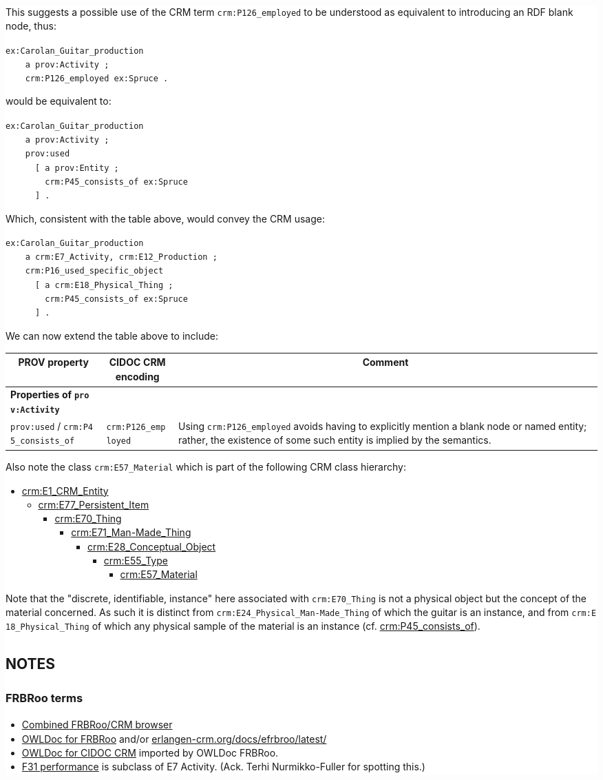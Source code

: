 This suggests a possible use of the CRM term `crm:P126_employed` to be understood as equivalent to introducing an RDF blank node, thus:

    ex:Carolan_Guitar_production
        a prov:Activity ;
        crm:P126_employed ex:Spruce .

would be equivalent to:

    ex:Carolan_Guitar_production
        a prov:Activity ;
        prov:used
          [ a prov:Entity ;
            crm:P45_consists_of ex:Spruce
          ] .

Which, consistent with the table above, would convey the CRM usage:

    ex:Carolan_Guitar_production
        a crm:E7_Activity, crm:E12_Production ;
        crm:P16_used_specific_object
          [ a crm:E18_Physical_Thing ;
            crm:P45_consists_of ex:Spruce
          ] .

We can now extend the table above to include:

PROV property               | CIDOC CRM encoding        | Comment
-------------               | ------------------        | -------
**Properties of `prov:Activity`** | | 
`prov:used` / `crm:P45_consists_of` | `crm:P126_employed` | Using `crm:P126_employed` avoids having to explicitly mention a blank node or named entity;  rather, the existence of some such entity is implied by the semantics.

Also note the class `crm:E57_Material` which is part of the following CRM class hierarchy:

* [crm:E1_CRM_Entity](http://erlangen-crm.org/docs/ecrm/current/#anchor-2008326450)
  * [crm:E77_Persistent_Item](http://erlangen-crm.org/docs/ecrm/current/#anchor-1004077320)
    * [crm:E70_Thing](http://erlangen-crm.org/docs/ecrm/current/#anchor1522879172)
      * [crm:E71_Man-Made_Thing](http://erlangen-crm.org/docs/ecrm/current/#anchor-1603840578)
        * [crm:E28_Conceptual_Object](http://erlangen-crm.org/docs/ecrm/current/#anchor-2048876791)
          * [crm:E55_Type](http://erlangen-crm.org/docs/ecrm/current/#anchor-1859814565)
            * [crm:E57_Material](http://erlangen-crm.org/docs/ecrm/current/#anchor1645961862)

Note that the "discrete, identifiable, instance" here associated with `crm:E70_Thing` is not a physical object but the concept of the material concerned.  As such it is distinct from `crm:E24_Physical_Man-Made_Thing` of which the guitar is an instance, and from `crm:E18_Physical_Thing` of which any physical sample of the material is an instance (cf. [crm:P45_consists_of](http://erlangen-crm.org/docs/ecrm/current/#anchor-2135682683)).

## NOTES

### FRBRoo terms

* [Combined FRBRoo/CRM browser](http://erlangen-crm.org/docs/efrbroo/120131/)
* [OWLDoc for FRBRoo](http://erlangen-crm.org/docs/efrbroo/120131/ontologies/120131___1327187983.html) and/or [erlangen-crm.org/docs/efrbroo/latest/](http://erlangen-crm.org/docs/efrbroo/latest/)
* [OWLDoc for CIDOC CRM](http://erlangen-crm.org/docs/efrbroo/120131/ontologies/120111___1747105019.html) imported by OWLDoc FRBRoo.
* [F31 performance](http://erlangen-crm.org/docs/efrbroo/120131/classes/F31Performance___1836504452.html) is subclass of E7 Activity.  (Ack. Terhi Nurmikko-Fuller for spotting this.)
